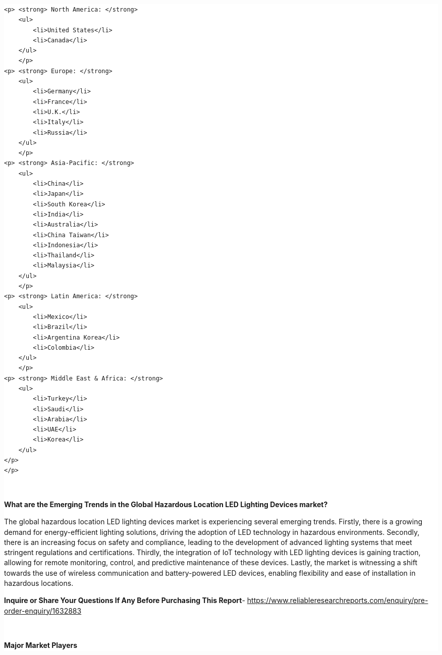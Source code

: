     <p> <strong> North America: </strong>
        <ul>
            <li>United States</li>
            <li>Canada</li>
        </ul>
        </p> 
    <p> <strong> Europe: </strong>
        <ul>
            <li>Germany</li>
            <li>France</li>
            <li>U.K.</li>
            <li>Italy</li>
            <li>Russia</li>
        </ul>
        </p> 
    <p> <strong> Asia-Pacific: </strong>
        <ul>
            <li>China</li>
            <li>Japan</li>
            <li>South Korea</li>
            <li>India</li>
            <li>Australia</li>
            <li>China Taiwan</li>
            <li>Indonesia</li>
            <li>Thailand</li>
            <li>Malaysia</li>
        </ul>
        </p> 
    <p> <strong> Latin America: </strong>
        <ul>
            <li>Mexico</li>
            <li>Brazil</li>
            <li>Argentina Korea</li>
            <li>Colombia</li>
        </ul>
        </p> 
    <p> <strong> Middle East & Africa: </strong>
        <ul>
            <li>Turkey</li>
            <li>Saudi</li>
            <li>Arabia</li>
            <li>UAE</li>
            <li>Korea</li>
        </ul>
    </p>
    </p>
<p>&nbsp;</p>
<p><strong>What are the Emerging Trends in the Global Hazardous Location LED Lighting Devices market?</strong></p>
<p><p>The global hazardous location LED lighting devices market is experiencing several emerging trends. Firstly, there is a growing demand for energy-efficient lighting solutions, driving the adoption of LED technology in hazardous environments. Secondly, there is an increasing focus on safety and compliance, leading to the development of advanced lighting systems that meet stringent regulations and certifications. Thirdly, the integration of IoT technology with LED lighting devices is gaining traction, allowing for remote monitoring, control, and predictive maintenance of these devices. Lastly, the market is witnessing a shift towards the use of wireless communication and battery-powered LED devices, enabling flexibility and ease of installation in hazardous locations.</p></p>
<p><strong>Inquire or Share Your Questions If Any Before Purchasing This Report</strong>- <a href="https://www.reliableresearchreports.com/enquiry/pre-order-enquiry/1632883">https://www.reliableresearchreports.com/enquiry/pre-order-enquiry/1632883</a></p>
<p>&nbsp;</p>
<p><strong>Major Market Players</strong></p>